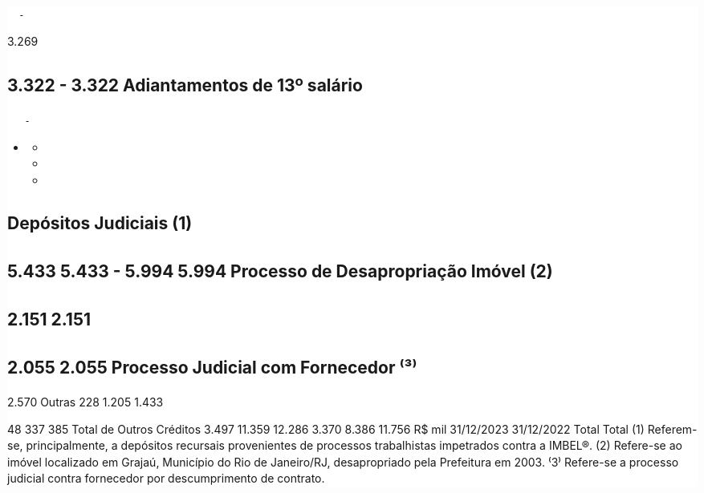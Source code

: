       -
3.269
    
3.322
    -
3.322
Adiantamentos de 13º salário
-
       -
-
    -
    -
    -
Depósitos Judiciais (1)
-
5.433
5.433
    -
5.994
5.994
Processo de Desapropriação Imóvel (2)
 -
2.151
2.151
-
2.055
2.055
Processo Judicial com Fornecedor ⁽³⁾
-
2.570
Outras
228
1.205
1.433
    
48
337
385
Total de Outros Créditos
3.497
11.359
12.286
3.370
8.386
11.756
R$ mil
31/12/2023
31/12/2022
Total
Total
(1) Referem-se, principalmente, a depósitos recursais provenientes de processos trabalhistas impetrados contra a IMBEL®. 
(2) Refere-se ao imóvel localizado em Grajaú, Município do Rio de Janeiro/RJ, desapropriado pela Prefeitura em 2003. 
⁽3⁾ Refere-se a processo judicial contra fornecedor por descumprimento de contrato. 
 